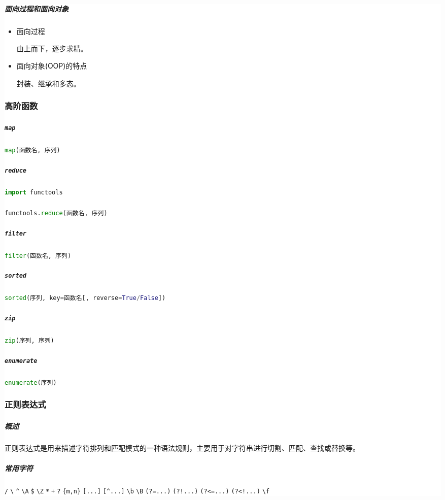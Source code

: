 ##### 面向过程和面向对象

* 面向过程

    由上而下，逐步求精。

* 面向对象(OOP)的特点

    封装、继承和多态。
    
### 高阶函数

##### `map`

```python
map(函数名, 序列)
```

##### `reduce`

```python
import functools

functools.reduce(函数名, 序列)
```

##### `filter`

```python
filter(函数名, 序列)
```

##### `sorted`

```python
sorted(序列, key=函数名[, reverse=True/False])
```

##### `zip`

```python
zip(序列, 序列)
```

##### `enumerate`

```python
enumerate(序列)
```

### 正则表达式

##### 概述

正则表达式是用来描述字符排列和匹配模式的一种语法规则，主要用于对字符串进行切割、匹配、查找或替换等。

##### 常用字符

`/` `\` `^` `\A` `$` `\Z` `*` `+` `?` `{m,n}` `[...]` `[^...]` `\b` `\B` `(?=...)` `(?!...)` `(?<=...)` `(?<!...)` `\f`
